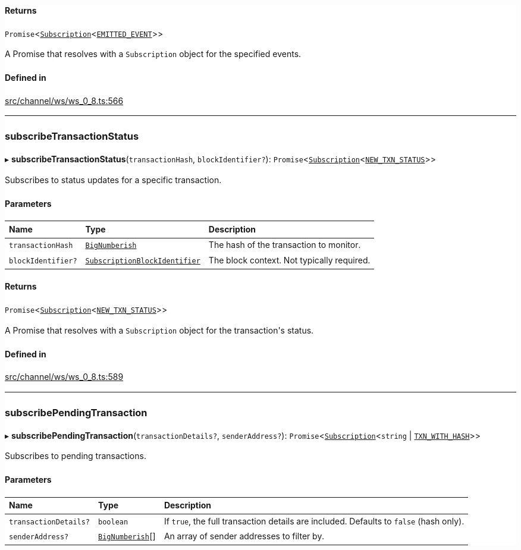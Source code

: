 #### Returns

`Promise`<[`Subscription`](Subscription.md)<[`EMITTED_EVENT`](../namespaces/types.RPC.RPCSPEC08.API.md#emitted_event)\>\>

A Promise that resolves with a `Subscription` object for the specified events.

#### Defined in

[src/channel/ws/ws_0_8.ts:566](https://github.com/starknet-io/starknet.js/blob/v7.5.1/src/channel/ws/ws_0_8.ts#L566)

---

### subscribeTransactionStatus

▸ **subscribeTransactionStatus**(`transactionHash`, `blockIdentifier?`): `Promise`<[`Subscription`](Subscription.md)<[`NEW_TXN_STATUS`](../namespaces/types.RPC.RPCSPEC08.API.md#new_txn_status)\>\>

Subscribes to status updates for a specific transaction.

#### Parameters

| Name               | Type                                                                                | Description                                |
| :----------------- | :---------------------------------------------------------------------------------- | :----------------------------------------- |
| `transactionHash`  | [`BigNumberish`](../namespaces/types.md#bignumberish)                               | The hash of the transaction to monitor.    |
| `blockIdentifier?` | [`SubscriptionBlockIdentifier`](../namespaces/types.md#subscriptionblockidentifier) | The block context. Not typically required. |

#### Returns

`Promise`<[`Subscription`](Subscription.md)<[`NEW_TXN_STATUS`](../namespaces/types.RPC.RPCSPEC08.API.md#new_txn_status)\>\>

A Promise that resolves with a `Subscription` object for the transaction's status.

#### Defined in

[src/channel/ws/ws_0_8.ts:589](https://github.com/starknet-io/starknet.js/blob/v7.5.1/src/channel/ws/ws_0_8.ts#L589)

---

### subscribePendingTransaction

▸ **subscribePendingTransaction**(`transactionDetails?`, `senderAddress?`): `Promise`<[`Subscription`](Subscription.md)<`string` \| [`TXN_WITH_HASH`](../namespaces/types.RPC.RPCSPEC08.API.md#txn_with_hash)\>\>

Subscribes to pending transactions.

#### Parameters

| Name                  | Type                                                    | Description                                                                            |
| :-------------------- | :------------------------------------------------------ | :------------------------------------------------------------------------------------- |
| `transactionDetails?` | `boolean`                                               | If `true`, the full transaction details are included. Defaults to `false` (hash only). |
| `senderAddress?`      | [`BigNumberish`](../namespaces/types.md#bignumberish)[] | An array of sender addresses to filter by.                                             |
